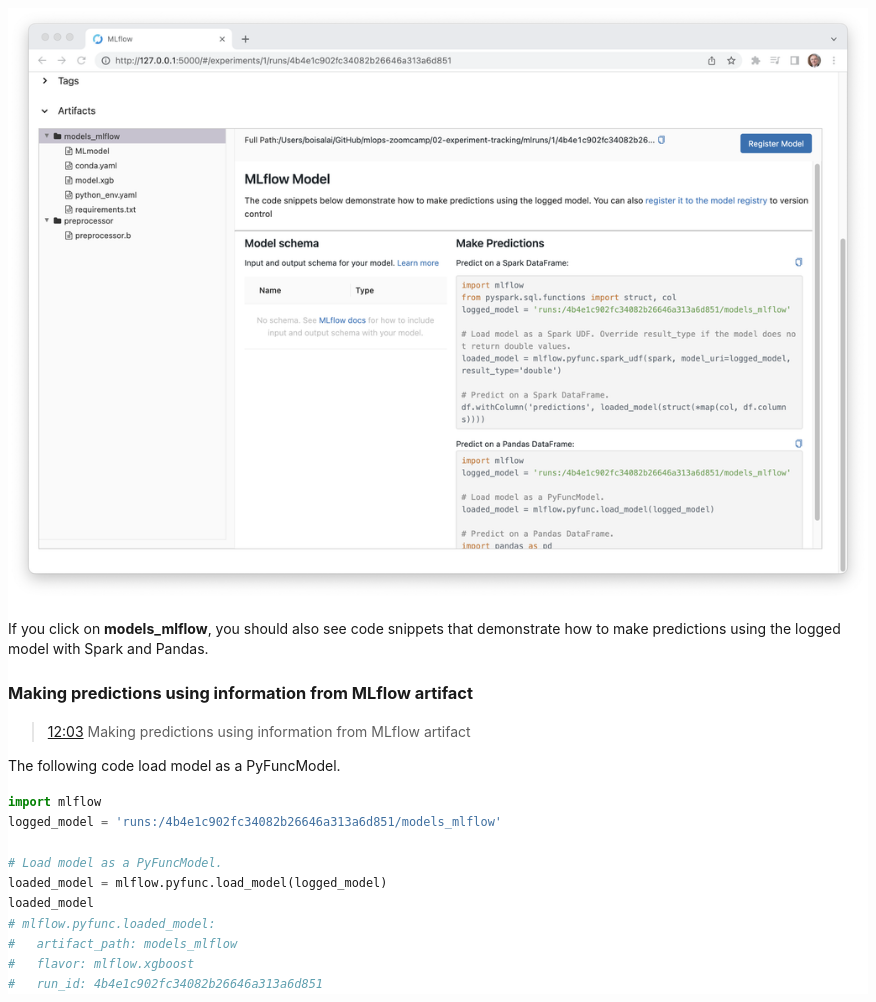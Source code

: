 ![MLOps](images/s32.png)

If you click on **models_mlflow**, you should also see code snippets that demonstrate how to make predictions using the logged model with Spark and Pandas.

### Making predictions using information from MLflow artifact

> [12:03](https://www.youtube.com/watch?v=OVUPIX88q88&list=PL3MmuxUbc_hIUISrluw_A7wDSmfOhErJK&index=14&t=723s) Making predictions using information from MLflow artifact

The following code load model as a PyFuncModel.

```python
import mlflow
logged_model = 'runs:/4b4e1c902fc34082b26646a313a6d851/models_mlflow'

# Load model as a PyFuncModel.
loaded_model = mlflow.pyfunc.load_model(logged_model)
loaded_model
# mlflow.pyfunc.loaded_model:
#   artifact_path: models_mlflow
#   flavor: mlflow.xgboost
#   run_id: 4b4e1c902fc34082b26646a313a6d851
```
